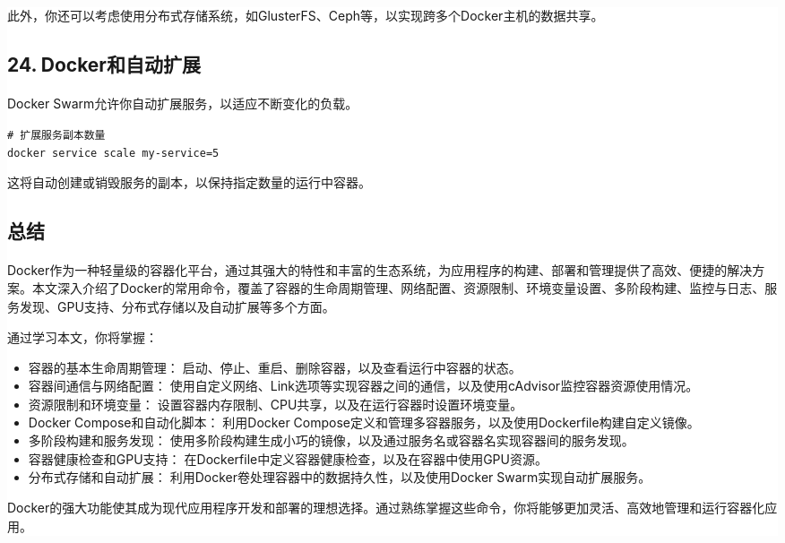 此外，你还可以考虑使用分布式存储系统，如GlusterFS、Ceph等，以实现跨多个Docker主机的数据共享。

## **24. Docker和自动扩展**

Docker Swarm允许你自动扩展服务，以适应不断变化的负载。

```shell
# 扩展服务副本数量
docker service scale my-service=5
```

这将自动创建或销毁服务的副本，以保持指定数量的运行中容器。

## **总结**

Docker作为一种轻量级的容器化平台，通过其强大的特性和丰富的生态系统，为应用程序的构建、部署和管理提供了高效、便捷的解决方案。本文深入介绍了Docker的常用命令，覆盖了容器的生命周期管理、网络配置、资源限制、环境变量设置、多阶段构建、监控与日志、服务发现、GPU支持、分布式存储以及自动扩展等多个方面。

通过学习本文，你将掌握：

- 容器的基本生命周期管理： 启动、停止、重启、删除容器，以及查看运行中容器的状态。
- 容器间通信与网络配置： 使用自定义网络、Link选项等实现容器之间的通信，以及使用cAdvisor监控容器资源使用情况。
- 资源限制和环境变量： 设置容器内存限制、CPU共享，以及在运行容器时设置环境变量。
- Docker Compose和自动化脚本： 利用Docker Compose定义和管理多容器服务，以及使用Dockerfile构建自定义镜像。
- 多阶段构建和服务发现： 使用多阶段构建生成小巧的镜像，以及通过服务名或容器名实现容器间的服务发现。
- 容器健康检查和GPU支持： 在Dockerfile中定义容器健康检查，以及在容器中使用GPU资源。
- 分布式存储和自动扩展： 利用Docker卷处理容器中的数据持久性，以及使用Docker Swarm实现自动扩展服务。

Docker的强大功能使其成为现代应用程序开发和部署的理想选择。通过熟练掌握这些命令，你将能够更加灵活、高效地管理和运行容器化应用。
